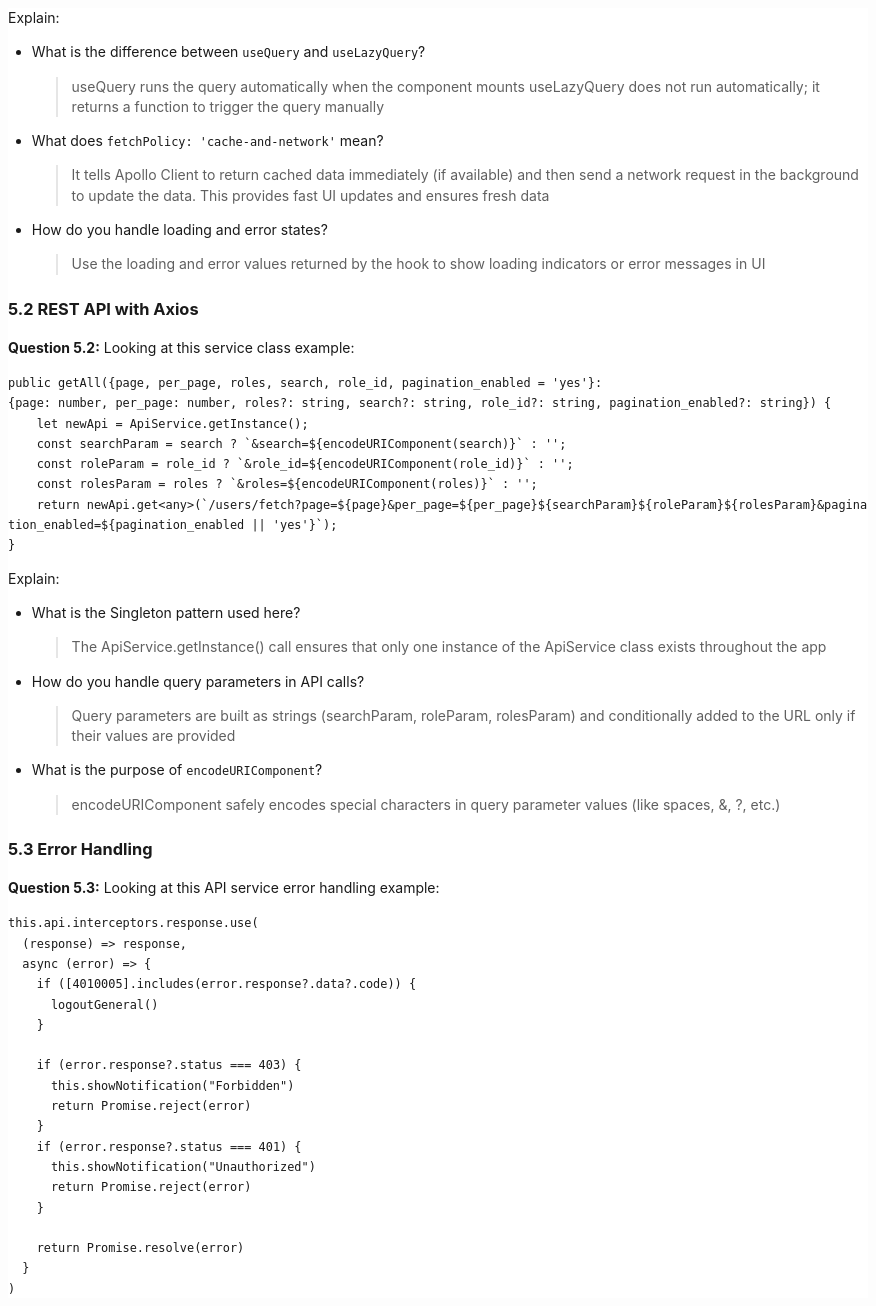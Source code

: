 Explain:

- What is the difference between `useQuery` and `useLazyQuery`?
  > useQuery runs the query automatically when the component mounts
  > useLazyQuery does not run automatically; it returns a function to trigger the query manually
- What does `fetchPolicy: 'cache-and-network'` mean?
  > It tells Apollo Client to return cached data immediately (if available) and then send a network request in the background to update the data. This provides fast UI updates and ensures fresh data
- How do you handle loading and error states?
  > Use the loading and error values returned by the hook to show loading indicators or error messages in UI

### 5.2 REST API with Axios

**Question 5.2:** Looking at this service class example:

```tsx
public getAll({page, per_page, roles, search, role_id, pagination_enabled = 'yes'}:
{page: number, per_page: number, roles?: string, search?: string, role_id?: string, pagination_enabled?: string}) {
    let newApi = ApiService.getInstance();
    const searchParam = search ? `&search=${encodeURIComponent(search)}` : '';
    const roleParam = role_id ? `&role_id=${encodeURIComponent(role_id)}` : '';
    const rolesParam = roles ? `&roles=${encodeURIComponent(roles)}` : '';
    return newApi.get<any>(`/users/fetch?page=${page}&per_page=${per_page}${searchParam}${roleParam}${rolesParam}&pagination_enabled=${pagination_enabled || 'yes'}`);
}
```

Explain:

- What is the Singleton pattern used here?
  > The ApiService.getInstance() call ensures that only one instance of the ApiService class exists throughout the app
- How do you handle query parameters in API calls?
  > Query parameters are built as strings (searchParam, roleParam, rolesParam) and conditionally added to the URL only if their values are provided
- What is the purpose of `encodeURIComponent`?
  > encodeURIComponent safely encodes special characters in query parameter values (like spaces, &, ?, etc.)

### 5.3 Error Handling

**Question 5.3:** Looking at this API service error handling example:

```tsx
this.api.interceptors.response.use(
  (response) => response,
  async (error) => {
    if ([4010005].includes(error.response?.data?.code)) {
      logoutGeneral()
    }

    if (error.response?.status === 403) {
      this.showNotification("Forbidden")
      return Promise.reject(error)
    }
    if (error.response?.status === 401) {
      this.showNotification("Unauthorized")
      return Promise.reject(error)
    }

    return Promise.resolve(error)
  }
)
```
